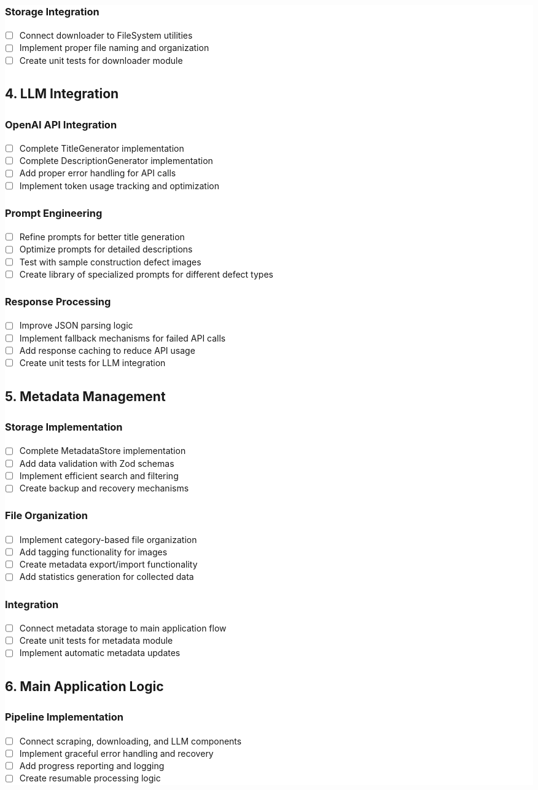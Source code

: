 ### Storage Integration
- [ ] Connect downloader to FileSystem utilities
- [ ] Implement proper file naming and organization
- [ ] Create unit tests for downloader module

## 4. LLM Integration

### OpenAI API Integration
- [ ] Complete TitleGenerator implementation
- [ ] Complete DescriptionGenerator implementation
- [ ] Add proper error handling for API calls
- [ ] Implement token usage tracking and optimization

### Prompt Engineering
- [ ] Refine prompts for better title generation
- [ ] Optimize prompts for detailed descriptions
- [ ] Test with sample construction defect images
- [ ] Create library of specialized prompts for different defect types

### Response Processing
- [ ] Improve JSON parsing logic
- [ ] Implement fallback mechanisms for failed API calls
- [ ] Add response caching to reduce API usage
- [ ] Create unit tests for LLM integration

## 5. Metadata Management

### Storage Implementation
- [ ] Complete MetadataStore implementation
- [ ] Add data validation with Zod schemas
- [ ] Implement efficient search and filtering
- [ ] Create backup and recovery mechanisms

### File Organization
- [ ] Implement category-based file organization
- [ ] Add tagging functionality for images
- [ ] Create metadata export/import functionality
- [ ] Add statistics generation for collected data

### Integration
- [ ] Connect metadata storage to main application flow
- [ ] Create unit tests for metadata module
- [ ] Implement automatic metadata updates

## 6. Main Application Logic

### Pipeline Implementation
- [ ] Connect scraping, downloading, and LLM components
- [ ] Implement graceful error handling and recovery
- [ ] Add progress reporting and logging
- [ ] Create resumable processing logic
